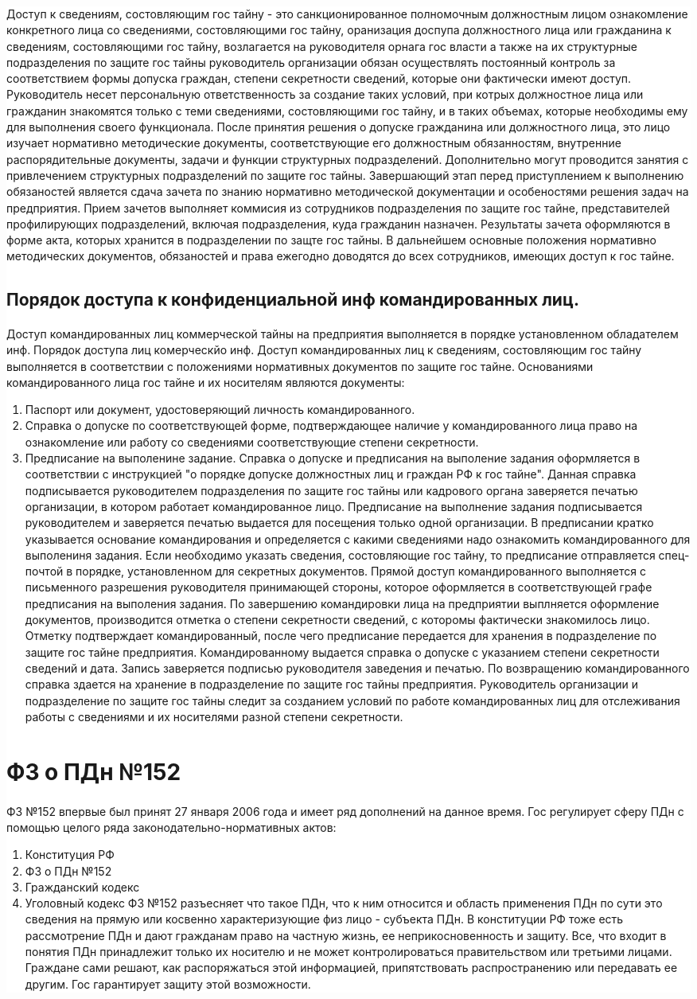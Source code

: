 Доступ к сведениям, состовляющим гос тайну - это санкционированное полномочным должностным лицом ознакомление конкретного лица со сведениями, состовляющими гос тайну, оранизация доспупа должностного лица или гражданина к сведениям, состовляющими гос тайну, возлагается на руководителя орнага гос власти а также на их структурные подразделения по защите гос тайны руководитель организации обязан осуществлять постоянный контроль за соответствием формы допуска граждан, степени секретности сведений, которые они фактически имеют доступ. Руководитель несет персональную ответственность за создание таких условий, при котрых должностное лица или гражданин знакомятся только с теми сведениями, состовляющими гос тайну, и в таких объемах, которые необходимы ему для выполнения своего функционала. 
После принятия решения о допуске гражданина или должностного лица, это лицо изучает нормативно методические документы, соответствующие его должностным обязанностям, внутренние распорядительные документы, задачи и функции структурных подразделений. Дополнительно могут проводится занятия с привлечением структурных подразделений по защите гос тайны.
Завершающий этап перед приступлением к выполнению обязаностей является сдача зачета по знанию нормативно методической документации и особеностями решения задач на предприятия.
Прием зачетов выполняет коммисия из сотрудников подразделения по защите гос тайне, представителей профилирующих подразделений, включая подразделения, куда гражданин назначен. Результаты зачета оформляются в форме акта, которых хранится в подразделении по защте гос тайны.
В дальнейшем основные положения нормативно методических документов, обязаностей и права ежегодно доводятся до всех сотрудников, имеющих доступ к гос тайне. 
## Порядок доступа к конфиденциальной инф командированных лиц.
Доступ командированных лиц коммерческой тайны на предприятия выполняется в порядке установленном обладателем инф. Порядок доступа лиц комерческйо инф.
Доступ командированных лиц к сведениям, состовляющим гос тайну выполняется в соответствии с положениями нормативных документов по защите гос тайне.
Основаниями командированного лица гос тайне и их носителям являются документы:
1. Паспорт или документ, удостоверяющий личность командированного.
2. Справка о допуске по соответствующей форме, подтверждающее наличие у командированного лица право на ознакомление или работу со сведениями соответствующие степени секретности.
3. Предписание на выполенине задание.
Справка о допуске и предписания на выполение задания оформляется в соответствии с инструкцией "о порядке допуске должностных лиц и граждан РФ к гос тайне". Данная справка подписывается руководителем подразделения по защите гос тайны или кадрового органа заверяется печатью организации, в котором работает командированное лицо. Предписание на выполнение задания подписывается руководителем и заверяется печатью выдается для посещения только одной организации. В предписании кратко указывается основание командирования и определяется с какими сведениями надо ознакомить командированного для выполениня задания. Если необходимо указать сведения, состовляющие гос тайну, то предписание отправляется спец-почтой в порядке, установленном для секретных документов. 
Прямой доступ командированного выполняется с письменного разрешения руководителя принимающей стороны, которое оформляется в соответствующей графе предписания на выполения задания. 
По завершению командировки лица на предприятии выплняется оформление документов, производится отметка о степени секретности сведений, с которомы фактически знакомилось лицо. Отметку подтверждает командированный, после чего предписание передается для хранения в подразделение по защите гос тайне предприятия. Командированному выдается справка о допуске с указанием степени секретности сведений и дата. Запись заверяется подписью руководителя заведения и печатью. По возвращению командированного справка здается на хранение в подразделение по защите гос тайны предприятия.
Руководитель организации и подразделение по защите гос тайны следит за созданием условий по работе командированных лиц для отслеживания работы с сведениями и их носителями разной степени секретности.
# ФЗ о ПДн №152
ФЗ №152 впервые был принят 27 января 2006 года и имеет ряд дополнений на данное время.
Гос регулирует сферу ПДн с помощью целого ряда законодательно-нормативных актов:
1. Конституция РФ
2. ФЗ о ПДн №152
3. Гражданский кодекс
4. Уголовный кодекс
ФЗ №152 разъесняет что такое ПДн, что к ним относится и область применения ПДн по сути это сведения на прямую или косвенно характеризующие физ лицо - субъекта ПДн.
В конституции РФ тоже есть рассмотрение ПДн и дают гражданам право на частную жизнь, ее неприкосновенность и защиту. Все, что входит в понятия ПДн принадлежит только их носителю и не может контролироваться правительством или третьими лицами. Граждане сами решают, как распоряжаться этой информацией, припятствовать распространению или передавать ее другим. Гос гарантирует защиту этой возможности. 